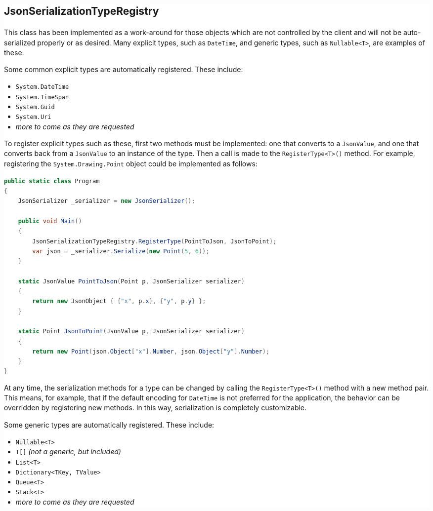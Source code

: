 ## JsonSerializationTypeRegistry

This class has been implemented as a work-around for those objects which are not controlled by the client and will not be auto-serialized properly or as desired.  Many explicit types, such as `DateTime`, and generic types, such as `Nullable<T>`, are examples of these.

Some common explicit types are automatically registered.  These include:

- `System.DateTime`
- `System.TimeSpan`
- `System.Guid`
- `System.Uri`
- *more to come as they are requested*

To register explicit types such as these, first two methods must be implemented: one that converts to a `JsonValue`, and one that converts back from a `JsonValue` to an instance of the type.  Then a call is made to the `RegisterType<T>()` method.  For example, registering the `System.Drawing.Point` object could be implemented as follows:

```csharp
public static class Program
{
    JsonSerializer _serializer = new JsonSerializer();

    public void Main()
    {
        JsonSerializationTypeRegistry.RegisterType(PointToJson, JsonToPoint);
        var json = _serializer.Serialize(new Point(5, 6));
    }

    static JsonValue PointToJson(Point p, JsonSerializer serializer)
    {
        return new JsonObject { {"x", p.x}, {"y", p.y} };
    }

    static Point JsonToPoint(JsonValue p, JsonSerializer serializer)
    {
        return new Point(json.Object["x"].Number, json.Object["y"].Number);
    }
}
```

At any time, the serialization methods for a type can be changed by calling the `RegisterType<T>()` method with a new method pair.  This means, for example, that if the default encoding for `DateTime` is not preferred for the application, the behavior can be overridden by registering new methods.  In this way, serialization is completely customizable.

Some generic types are automatically registered.  These include:

- `Nullable<T>`
- `T[]` *(not a generic, but included)*
- `List<T>`
- `Dictionary<TKey, TValue>`
- `Queue<T>`
- `Stack<T>`
- *more to come as they are requested*
